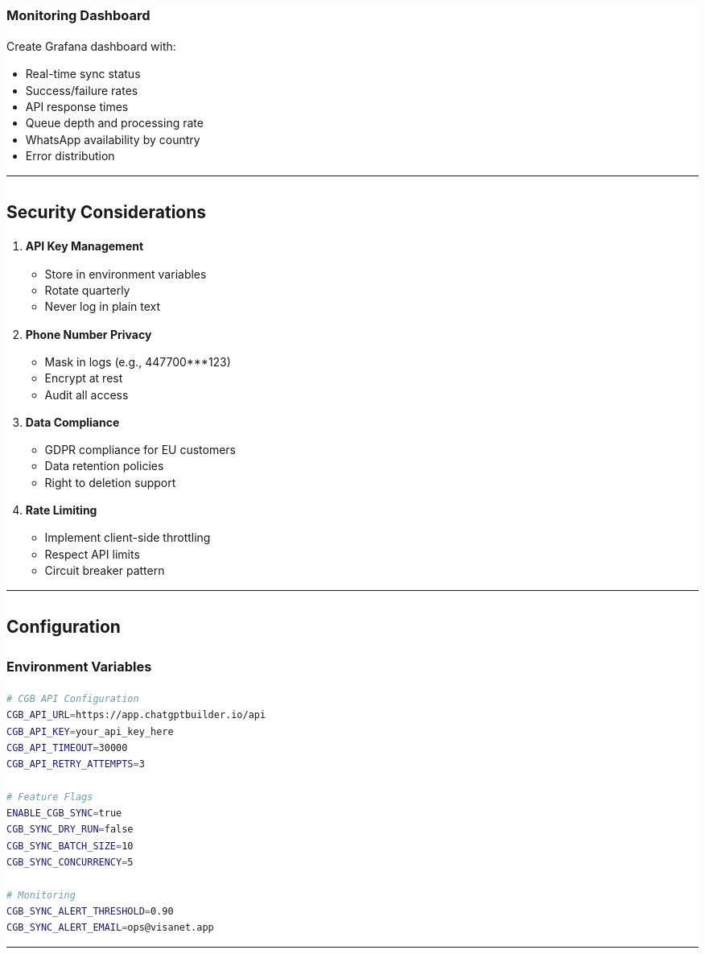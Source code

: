 ### Monitoring Dashboard

Create Grafana dashboard with:
- Real-time sync status
- Success/failure rates
- API response times
- Queue depth and processing rate
- WhatsApp availability by country
- Error distribution

---

## Security Considerations

1. **API Key Management**
   - Store in environment variables
   - Rotate quarterly
   - Never log in plain text

2. **Phone Number Privacy**
   - Mask in logs (e.g., 447700***123)
   - Encrypt at rest
   - Audit all access

3. **Data Compliance**
   - GDPR compliance for EU customers
   - Data retention policies
   - Right to deletion support

4. **Rate Limiting**
   - Implement client-side throttling
   - Respect API limits
   - Circuit breaker pattern

---

## Configuration

### Environment Variables

```bash
# CGB API Configuration
CGB_API_URL=https://app.chatgptbuilder.io/api
CGB_API_KEY=your_api_key_here
CGB_API_TIMEOUT=30000
CGB_API_RETRY_ATTEMPTS=3

# Feature Flags
ENABLE_CGB_SYNC=true
CGB_SYNC_DRY_RUN=false
CGB_SYNC_BATCH_SIZE=10
CGB_SYNC_CONCURRENCY=5

# Monitoring
CGB_SYNC_ALERT_THRESHOLD=0.90
CGB_SYNC_ALERT_EMAIL=ops@visanet.app
```

---